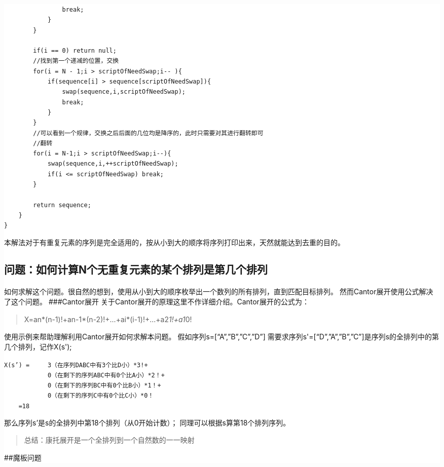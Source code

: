 ```
				break;
			}
		}
		
		if(i == 0) return null;
		//找到第一个递减的位置，交换
		for(i = N - 1;i > scriptOfNeedSwap;i-- ){
			if(sequence[i] > sequence[scriptOfNeedSwap]){
				swap(sequence,i,scriptOfNeedSwap);
				break;
			}
		}
		//可以看到一个规律，交换之后后面的几位均是降序的，此时只需要对其进行翻转即可
		//翻转
		for(i = N-1;i > scriptOfNeedSwap;i--){
			swap(sequence,i,++scriptOfNeedSwap);
			if(i <= scriptOfNeedSwap) break;
		}
		
		return sequence;
	}
}
```
本解法对于有重复元素的序列是完全适用的，按从小到大的顺序将序列打印出来，天然就能达到去重的目的。

## 问题：如何计算N个无重复元素的某个排列是第几个排列
如何求解这个问题。很自然的想到，使用从小到大的顺序枚举出一个数列的所有排列，直到匹配目标排列。
然而Cantor展开使用公式解决了这个问题。
###Cantor展开
关于Cantor展开的原理这里不作详细介绍。Cantor展开的公式为：

> X=an*(n-1)!+an-1*(n-2)!+...+ai*(i-1)!+...+a2*1!+a1*0!

使用示例来帮助理解利用Cantor展开如何求解本问题。
假如序列s=[“A”,”B”,”C”,”D”]
需要求序列s'=[“D”,”A”,”B”,”C”]是序列s的全排列中的第几个排列，记作X(s');

```
X(s’) = 	3（在序列DABC中有3个比D小）*3!+
			0（在剩下的序列ABC中有0个比A小）*2！+
			0（在剩下的序列BC中有0个比B小）*1！+
			0（在剩下的序列C中有0个比C小）*0！
	=18
```


那么序列s’是s的全排列中第18个排列（从0开始计数）；
同理可以根据s算第18个排列序列。
> 总结：康托展开是一个全排列到一个自然数的一一映射



##魔板问题
